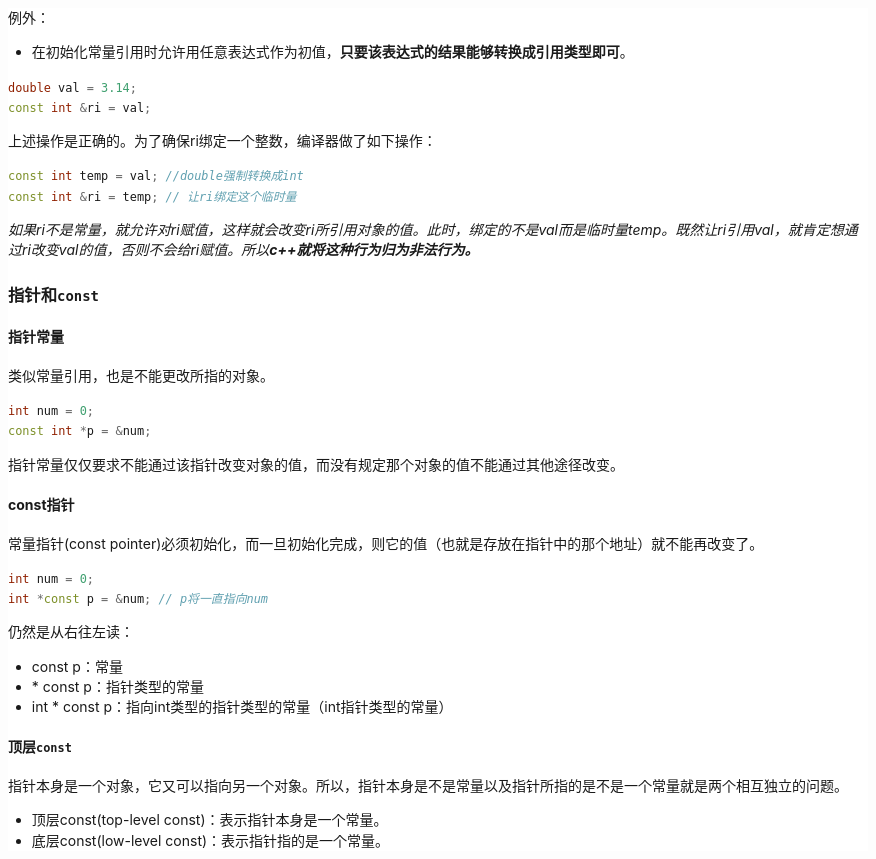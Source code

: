例外：

* 在初始化常量引用时允许用任意表达式作为初值，**只要该表达式的结果能够转换成引用类型即可**。

```cpp
double val = 3.14;
const int &ri = val;
```

上述操作是正确的。为了确保ri绑定一个整数，编译器做了如下操作：

```cpp
const int temp = val; //double强制转换成int
const int &ri = temp; // 让ri绑定这个临时量
```

*如果ri不是常量，就允许对ri赋值，这样就会改变ri所引用对象的值。此时，绑定的不是val而是临时量temp。既然让ri引用val，就肯定想通过ri改变val的值，否则不会给ri赋值。所以**c++就将这种行为归为非法行为。***

### 指针和`const`

#### 指针常量

类似常量引用，也是不能更改所指的对象。

```cpp
int num = 0;
const int *p = &num;
```

指针常量仅仅要求不能通过该指针改变对象的值，而没有规定那个对象的值不能通过其他途径改变。

#### const指针

常量指针(const pointer)必须初始化，而一旦初始化完成，则它的值（也就是存放在指针中的那个地址）就不能再改变了。

```cpp
int num = 0;
int *const p = &num; // p将一直指向num
```

仍然是从右往左读：

* const p：常量
* \* const p：指针类型的常量
* int * const p：指向int类型的指针类型的常量（int指针类型的常量）

#### 顶层`const`

指针本身是一个对象，它又可以指向另一个对象。所以，指针本身是不是常量以及指针所指的是不是一个常量就是两个相互独立的问题。

* 顶层const(top-level const)：表示指针本身是一个常量。
* 底层const(low-level const)：表示指针指的是一个常量。
